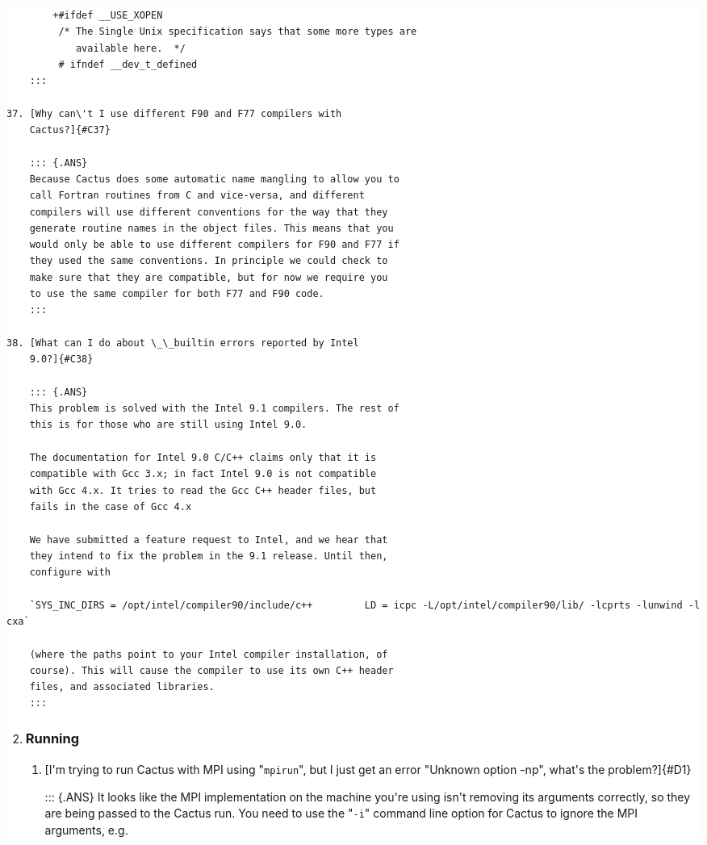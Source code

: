             +#ifdef __USE_XOPEN
             /* The Single Unix specification says that some more types are
                available here.  */
             # ifndef __dev_t_defined
        :::

    37. [Why can\'t I use different F90 and F77 compilers with
        Cactus?]{#C37}

        ::: {.ANS}
        Because Cactus does some automatic name mangling to allow you to
        call Fortran routines from C and vice-versa, and different
        compilers will use different conventions for the way that they
        generate routine names in the object files. This means that you
        would only be able to use different compilers for F90 and F77 if
        they used the same conventions. In principle we could check to
        make sure that they are compatible, but for now we require you
        to use the same compiler for both F77 and F90 code.
        :::

    38. [What can I do about \_\_builtin errors reported by Intel
        9.0?]{#C38}

        ::: {.ANS}
        This problem is solved with the Intel 9.1 compilers. The rest of
        this is for those who are still using Intel 9.0.

        The documentation for Intel 9.0 C/C++ claims only that it is
        compatible with Gcc 3.x; in fact Intel 9.0 is not compatible
        with Gcc 4.x. It tries to read the Gcc C++ header files, but
        fails in the case of Gcc 4.x

        We have submitted a feature request to Intel, and we hear that
        they intend to fix the problem in the 9.1 release. Until then,
        configure with

        `SYS_INC_DIRS = /opt/intel/compiler90/include/c++         LD = icpc -L/opt/intel/compiler90/lib/ -lcprts -lunwind -lcxa`

        (where the paths point to your Intel compiler installation, of
        course). This will cause the compiler to use its own C++ header
        files, and associated libraries.
        :::

2.  ### Running

    1.  [I\'m trying to run Cactus with MPI using \"`mpirun`\", but I
        just get an error \"Unknown option -np\", what\'s the
        problem?]{#D1}

        ::: {.ANS}
        It looks like the MPI implementation on the machine you\'re
        using isn\'t removing its arguments correctly, so they are being
        passed to the Cactus run. You need to use the \"`-i`\" command
        line option for Cactus to ignore the MPI arguments, e.g.
